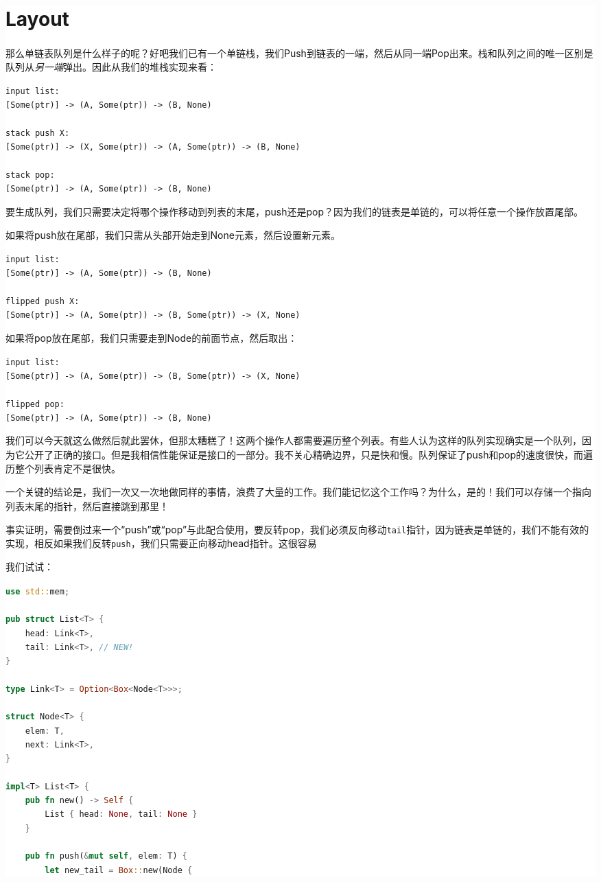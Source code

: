 # Layout

那么单链表队列是什么样子的呢？好吧我们已有一个单链栈，我们Push到链表的一端，然后从同一端Pop出来。栈和队列之间的唯一区别是队列从*另一端*弹出。因此从我们的堆栈实现来看：

```text
input list:
[Some(ptr)] -> (A, Some(ptr)) -> (B, None)

stack push X:
[Some(ptr)] -> (X, Some(ptr)) -> (A, Some(ptr)) -> (B, None)

stack pop:
[Some(ptr)] -> (A, Some(ptr)) -> (B, None)
```

要生成队列，我们只需要决定将哪个操作移动到列表的末尾，push还是pop？因为我们的链表是单链的，可以将任意一个操作放置尾部。

如果将push放在尾部，我们只需从头部开始走到None元素，然后设置新元素。

```text
input list:
[Some(ptr)] -> (A, Some(ptr)) -> (B, None)

flipped push X:
[Some(ptr)] -> (A, Some(ptr)) -> (B, Some(ptr)) -> (X, None)
```

如果将pop放在尾部，我们只需要走到Node的前面节点，然后取出：

```text
input list:
[Some(ptr)] -> (A, Some(ptr)) -> (B, Some(ptr)) -> (X, None)

flipped pop:
[Some(ptr)] -> (A, Some(ptr)) -> (B, None)
```

我们可以今天就这么做然后就此罢休，但那太糟糕了！这两个操作人都需要遍历整个列表。有些人认为这样的队列实现确实是一个队列，因为它公开了正确的接口。但是我相信性能保证是接口的一部分。我不关心精确边界，只是快和慢。队列保证了push和pop的速度很快，而遍历整个列表肯定不是很快。

一个关键的结论是，我们一次又一次地做同样的事情，浪费了大量的工作。我们能记忆这个工作吗？为什么，是的！我们可以存储一个指向列表末尾的指针，然后直接跳到那里！

事实证明，需要倒过来一个“push”或“pop”与此配合使用，要反转pop，我们必须反向移动`tail`指针，因为链表是单链的，我们不能有效的实现，相反如果我们反转`push`，我们只需要正向移动head指针。这很容易

我们试试：

```rust ,ignore
use std::mem;

pub struct List<T> {
    head: Link<T>,
    tail: Link<T>, // NEW!
}

type Link<T> = Option<Box<Node<T>>>;

struct Node<T> {
    elem: T,
    next: Link<T>,
}

impl<T> List<T> {
    pub fn new() -> Self {
        List { head: None, tail: None }
    }

    pub fn push(&mut self, elem: T) {
        let new_tail = Box::new(Node {
```